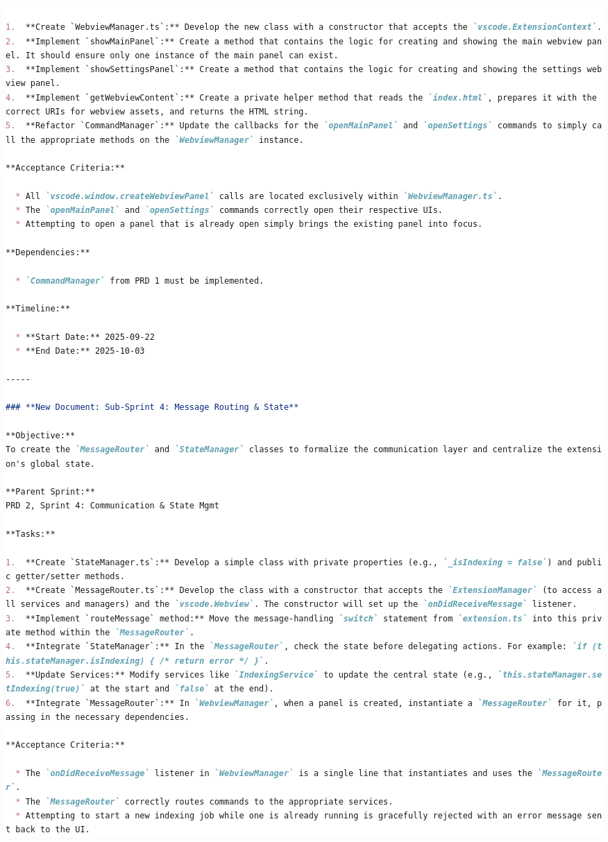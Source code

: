 ````markdown

1.  **Create `WebviewManager.ts`:** Develop the new class with a constructor that accepts the `vscode.ExtensionContext`.
2.  **Implement `showMainPanel`:** Create a method that contains the logic for creating and showing the main webview panel. It should ensure only one instance of the main panel can exist.
3.  **Implement `showSettingsPanel`:** Create a method that contains the logic for creating and showing the settings webview panel.
4.  **Implement `getWebviewContent`:** Create a private helper method that reads the `index.html`, prepares it with the correct URIs for webview assets, and returns the HTML string.
5.  **Refactor `CommandManager`:** Update the callbacks for the `openMainPanel` and `openSettings` commands to simply call the appropriate methods on the `WebviewManager` instance.

**Acceptance Criteria:**

  * All `vscode.window.createWebviewPanel` calls are located exclusively within `WebviewManager.ts`.
  * The `openMainPanel` and `openSettings` commands correctly open their respective UIs.
  * Attempting to open a panel that is already open simply brings the existing panel into focus.

**Dependencies:**

  * `CommandManager` from PRD 1 must be implemented.

**Timeline:**

  * **Start Date:** 2025-09-22
  * **End Date:** 2025-10-03

-----

### **New Document: Sub-Sprint 4: Message Routing & State**

**Objective:**
To create the `MessageRouter` and `StateManager` classes to formalize the communication layer and centralize the extension's global state.

**Parent Sprint:**
PRD 2, Sprint 4: Communication & State Mgmt

**Tasks:**

1.  **Create `StateManager.ts`:** Develop a simple class with private properties (e.g., `_isIndexing = false`) and public getter/setter methods.
2.  **Create `MessageRouter.ts`:** Develop the class with a constructor that accepts the `ExtensionManager` (to access all services and managers) and the `vscode.Webview`. The constructor will set up the `onDidReceiveMessage` listener.
3.  **Implement `routeMessage` method:** Move the message-handling `switch` statement from `extension.ts` into this private method within the `MessageRouter`.
4.  **Integrate `StateManager`:** In the `MessageRouter`, check the state before delegating actions. For example: `if (this.stateManager.isIndexing) { /* return error */ }`.
5.  **Update Services:** Modify services like `IndexingService` to update the central state (e.g., `this.stateManager.setIndexing(true)` at the start and `false` at the end).
6.  **Integrate `MessageRouter`:** In `WebviewManager`, when a panel is created, instantiate a `MessageRouter` for it, passing in the necessary dependencies.

**Acceptance Criteria:**

  * The `onDidReceiveMessage` listener in `WebviewManager` is a single line that instantiates and uses the `MessageRouter`.
  * The `MessageRouter` correctly routes commands to the appropriate services.
  * Attempting to start a new indexing job while one is already running is gracefully rejected with an error message sent back to the UI.

````
